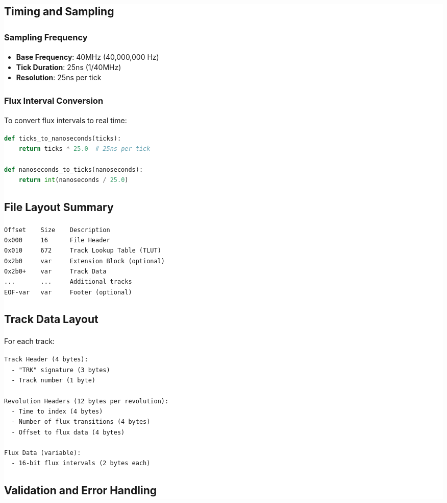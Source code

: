 ## Timing and Sampling

### Sampling Frequency

- **Base Frequency**: 40MHz (40,000,000 Hz)
- **Tick Duration**: 25ns (1/40MHz)
- **Resolution**: 25ns per tick

### Flux Interval Conversion

To convert flux intervals to real time:

```python
def ticks_to_nanoseconds(ticks):
    return ticks * 25.0  # 25ns per tick

def nanoseconds_to_ticks(nanoseconds):
    return int(nanoseconds / 25.0)
```

## File Layout Summary

```
Offset    Size    Description
0x000     16      File Header
0x010     672     Track Lookup Table (TLUT)
0x2b0     var     Extension Block (optional)
0x2b0+    var     Track Data
...       ...     Additional tracks
EOF-var   var     Footer (optional)
```

## Track Data Layout

For each track:

```
Track Header (4 bytes):
  - "TRK" signature (3 bytes)
  - Track number (1 byte)

Revolution Headers (12 bytes per revolution):
  - Time to index (4 bytes)
  - Number of flux transitions (4 bytes)
  - Offset to flux data (4 bytes)

Flux Data (variable):
  - 16-bit flux intervals (2 bytes each)
```

## Validation and Error Handling
